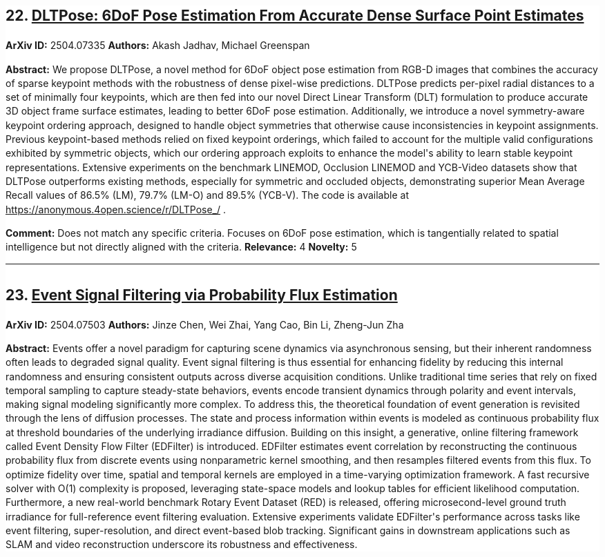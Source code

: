 
## 22. [DLTPose: 6DoF Pose Estimation From Accurate Dense Surface Point Estimates](https://arxiv.org/abs/2504.07335) <a id="link22"></a>
**ArXiv ID:** 2504.07335
**Authors:** Akash Jadhav, Michael Greenspan

**Abstract:**  We propose DLTPose, a novel method for 6DoF object pose estimation from RGB-D images that combines the accuracy of sparse keypoint methods with the robustness of dense pixel-wise predictions. DLTPose predicts per-pixel radial distances to a set of minimally four keypoints, which are then fed into our novel Direct Linear Transform (DLT) formulation to produce accurate 3D object frame surface estimates, leading to better 6DoF pose estimation. Additionally, we introduce a novel symmetry-aware keypoint ordering approach, designed to handle object symmetries that otherwise cause inconsistencies in keypoint assignments. Previous keypoint-based methods relied on fixed keypoint orderings, which failed to account for the multiple valid configurations exhibited by symmetric objects, which our ordering approach exploits to enhance the model's ability to learn stable keypoint representations. Extensive experiments on the benchmark LINEMOD, Occlusion LINEMOD and YCB-Video datasets show that DLTPose outperforms existing methods, especially for symmetric and occluded objects, demonstrating superior Mean Average Recall values of 86.5% (LM), 79.7% (LM-O) and 89.5% (YCB-V). The code is available at https://anonymous.4open.science/r/DLTPose_/ .

**Comment:** Does not match any specific criteria. Focuses on 6DoF pose estimation, which is tangentially related to spatial intelligence but not directly aligned with the criteria.
**Relevance:** 4
**Novelty:** 5

---

## 23. [Event Signal Filtering via Probability Flux Estimation](https://arxiv.org/abs/2504.07503) <a id="link23"></a>
**ArXiv ID:** 2504.07503
**Authors:** Jinze Chen, Wei Zhai, Yang Cao, Bin Li, Zheng-Jun Zha

**Abstract:**  Events offer a novel paradigm for capturing scene dynamics via asynchronous sensing, but their inherent randomness often leads to degraded signal quality. Event signal filtering is thus essential for enhancing fidelity by reducing this internal randomness and ensuring consistent outputs across diverse acquisition conditions. Unlike traditional time series that rely on fixed temporal sampling to capture steady-state behaviors, events encode transient dynamics through polarity and event intervals, making signal modeling significantly more complex. To address this, the theoretical foundation of event generation is revisited through the lens of diffusion processes. The state and process information within events is modeled as continuous probability flux at threshold boundaries of the underlying irradiance diffusion. Building on this insight, a generative, online filtering framework called Event Density Flow Filter (EDFilter) is introduced. EDFilter estimates event correlation by reconstructing the continuous probability flux from discrete events using nonparametric kernel smoothing, and then resamples filtered events from this flux. To optimize fidelity over time, spatial and temporal kernels are employed in a time-varying optimization framework. A fast recursive solver with O(1) complexity is proposed, leveraging state-space models and lookup tables for efficient likelihood computation. Furthermore, a new real-world benchmark Rotary Event Dataset (RED) is released, offering microsecond-level ground truth irradiance for full-reference event filtering evaluation. Extensive experiments validate EDFilter's performance across tasks like event filtering, super-resolution, and direct event-based blob tracking. Significant gains in downstream applications such as SLAM and video reconstruction underscore its robustness and effectiveness.
